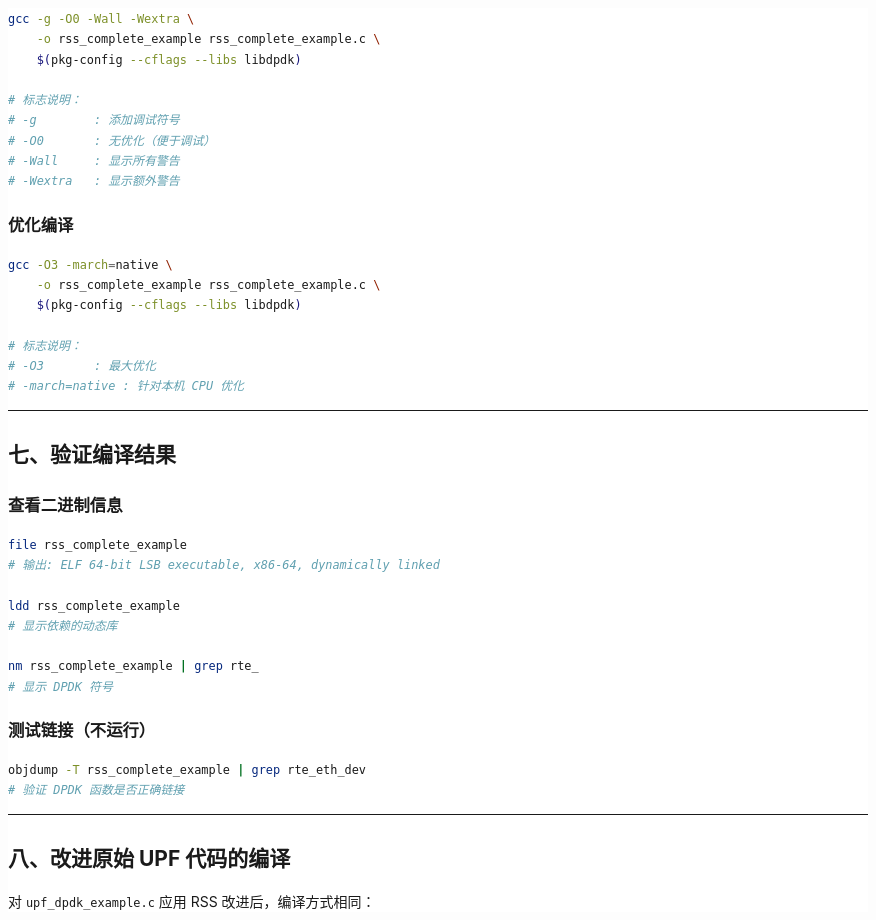 ```bash
gcc -g -O0 -Wall -Wextra \
    -o rss_complete_example rss_complete_example.c \
    $(pkg-config --cflags --libs libdpdk)

# 标志说明：
# -g        : 添加调试符号
# -O0       : 无优化（便于调试）
# -Wall     : 显示所有警告
# -Wextra   : 显示额外警告
```

### 优化编译

```bash
gcc -O3 -march=native \
    -o rss_complete_example rss_complete_example.c \
    $(pkg-config --cflags --libs libdpdk)

# 标志说明：
# -O3       : 最大优化
# -march=native : 针对本机 CPU 优化
```

---

## 七、验证编译结果

### 查看二进制信息

```bash
file rss_complete_example
# 输出: ELF 64-bit LSB executable, x86-64, dynamically linked

ldd rss_complete_example
# 显示依赖的动态库

nm rss_complete_example | grep rte_
# 显示 DPDK 符号
```

### 测试链接（不运行）

```bash
objdump -T rss_complete_example | grep rte_eth_dev
# 验证 DPDK 函数是否正确链接
```

---

## 八、改进原始 UPF 代码的编译

对 `upf_dpdk_example.c` 应用 RSS 改进后，编译方式相同：
